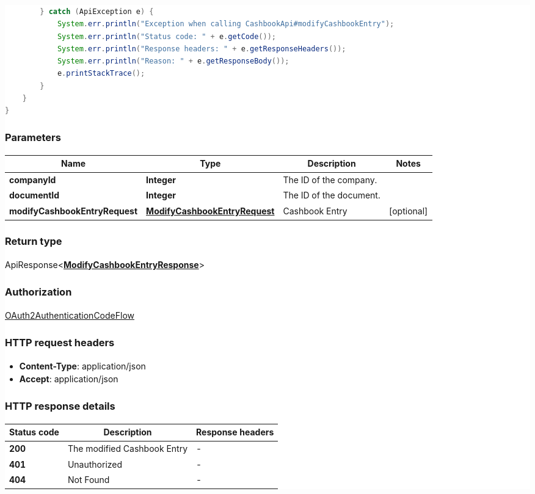 ```java
        } catch (ApiException e) {
            System.err.println("Exception when calling CashbookApi#modifyCashbookEntry");
            System.err.println("Status code: " + e.getCode());
            System.err.println("Response headers: " + e.getResponseHeaders());
            System.err.println("Reason: " + e.getResponseBody());
            e.printStackTrace();
        }
    }
}
```

### Parameters


Name | Type | Description  | Notes
------------- | ------------- | ------------- | -------------
 **companyId** | **Integer**| The ID of the company. |
 **documentId** | **Integer**| The ID of the document. |
 **modifyCashbookEntryRequest** | [**ModifyCashbookEntryRequest**](ModifyCashbookEntryRequest.md)| Cashbook Entry | [optional]

### Return type

ApiResponse<[**ModifyCashbookEntryResponse**](ModifyCashbookEntryResponse.md)>


### Authorization

[OAuth2AuthenticationCodeFlow](../README.md#OAuth2AuthenticationCodeFlow)

### HTTP request headers

- **Content-Type**: application/json
- **Accept**: application/json

### HTTP response details
| Status code | Description | Response headers |
|-------------|-------------|------------------|
| **200** | The modified Cashbook Entry |  -  |
| **401** | Unauthorized |  -  |
| **404** | Not Found |  -  |

